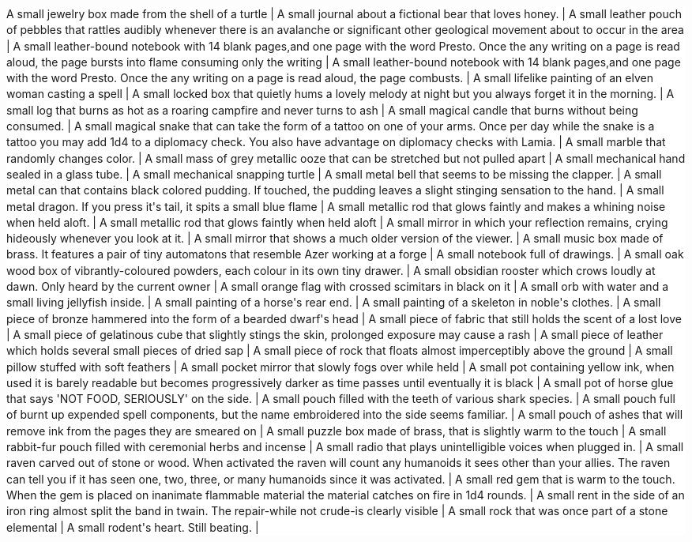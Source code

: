 A small jewelry box made from the shell of a turtle |
A small journal about a fictional bear that loves honey. |
A small leather pouch of pebbles that rattles audibly whenever there is an avalanche or significant other geological movement about to occur in the area |
A small leather-bound notebook with 14 blank pages,and one page with the word Presto. Once the any writing on a page is read aloud, the page bursts into flame consuming only the writing |
A small leather-bound notebook with 14 blank pages,and one page with the word Presto. Once the any writing on a page is read aloud, the page combusts. |
A small lifelike painting of an elven woman casting a spell |
A small locked box that quietly hums a lovely melody at night but you always forget it in the morning. |
A small log that burns as hot as a roaring campfire and never turns to ash |
A small magical candle that burns without being consumed. |
A small magical snake that can take the form of a tattoo on one of your arms. Once per day while the snake is a tattoo you may add 1d4 to a diplomacy check. You also have advantage on diplomacy checks with Lamia. |
A small marble that randomly changes color. |
A small mass of grey metallic ooze that can be stretched but not pulled apart |
A small mechanical hand sealed in a glass tube. |
A small mechanical snapping turtle |
A small metal bell that seems to be missing the clapper. |
A small metal can that contains black colored pudding. If touched, the pudding leaves a slight stinging sensation to the hand. |
A small metal dragon. If you press it's tail, it spits a small blue flame |
A small metallic rod that glows faintly and makes a whining noise when held aloft. |
A small metallic rod that glows faintly when held aloft |
A small mirror in which your reflection remains, crying hideously whenever you look at it. |
A small mirror that shows a much older version of the viewer. |
A small music box made of brass. It features a pair of tiny automatons that resemble Azer working at a forge |
A small notebook full of drawings. |
A small oak wood box of vibrantly-coloured powders, each colour in its own tiny drawer. |
A small obsidian rooster which crows loudly at dawn. Only heard by the current owner |
A small orange flag with crossed scimitars in black on it |
A small orb with water and a small living jellyfish inside. |
A small painting of a horse's rear end. |
A small painting of a skeleton in noble's clothes. |
A small piece of bronze hammered into the form of a bearded dwarf's head |
A small piece of fabric that still holds the scent of a lost love |
A small piece of gelatinous cube that slightly stings the skin, prolonged exposure may cause a rash |
A small piece of leather which holds several small pieces of dried sap |
A small piece of rock that floats almost imperceptibly above the ground |
A small pillow stuffed with soft feathers |
A small pocket mirror that slowly fogs over while held |
A small pot containing yellow ink, when used it is barely readable but becomes progressively darker as time passes until eventually it is black |
A small pot of horse glue that says 'NOT FOOD, SERIOUSLY' on the side. |
A small pouch filled with the teeth of various shark species. |
A small pouch full of burnt up expended spell components, but the name embroidered into the side seems familiar. |
A small pouch of ashes that will remove ink from the pages they are smeared on |
A small puzzle box made of brass, that is slightly warm to the touch |
A small rabbit-fur pouch filled with ceremonial herbs and incense |
A small radio that plays unintelligible voices when plugged in. |
A small raven carved out of stone or wood. When activated the raven will count any humanoids it sees other than your allies. The raven can tell you if it has seen one, two, three, or many humanoids since it was activated. |
A small red gem that is warm to the touch. When the gem is placed on inanimate flammable material the material catches on fire in 1d4 rounds. |
A small rent in the side of an iron ring almost split the band in twain. The repair-while not crude-is clearly visible |
A small rock that was once part of a stone elemental |
A small rodent's heart. Still beating. |